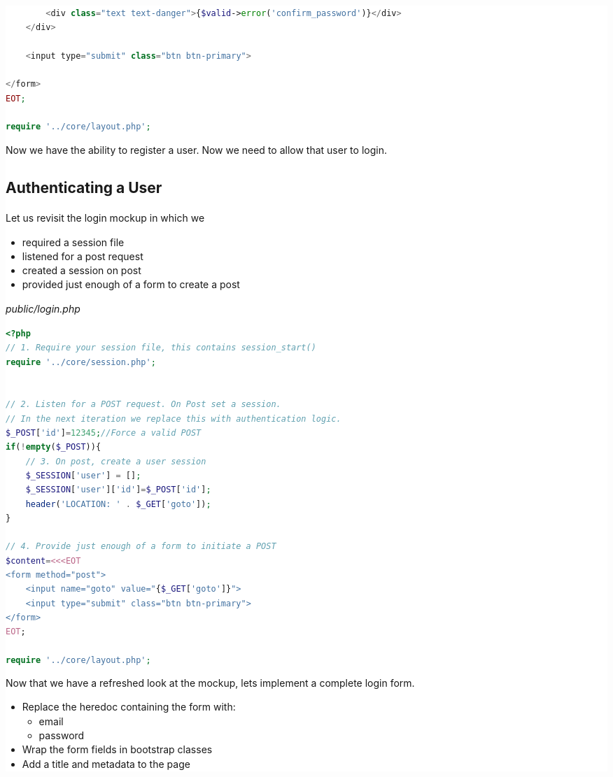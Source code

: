 ```php
        <div class="text text-danger">{$valid->error('confirm_password')}</div>
    </div>

    <input type="submit" class="btn btn-primary">

</form>
EOT;

require '../core/layout.php';
```

Now we have the ability to register a user. Now we need to allow that user to login.

## Authenticating a User

Let us revisit the login mockup in which we

* required a session file
* listened for a post request
* created a session on post
* provided just enough of a form to create a post

*public/login.php*
```php
<?php
// 1. Require your session file, this contains session_start()
require '../core/session.php';


// 2. Listen for a POST request. On Post set a session. 
// In the next iteration we replace this with authentication logic.
$_POST['id']=12345;//Force a valid POST
if(!empty($_POST)){
    // 3. On post, create a user session
    $_SESSION['user'] = [];
    $_SESSION['user']['id']=$_POST['id'];
    header('LOCATION: ' . $_GET['goto']);
}

// 4. Provide just enough of a form to initiate a POST
$content=<<<EOT
<form method="post">
    <input name="goto" value="{$_GET['goto']}">
    <input type="submit" class="btn btn-primary">
</form>
EOT;

require '../core/layout.php';
```

Now that we have a refreshed look at the mockup, lets implement a complete login form.

* Replace the heredoc containing the form with:
  * email
  * password
* Wrap the form fields in bootstrap classes
* Add a title and metadata to the page
